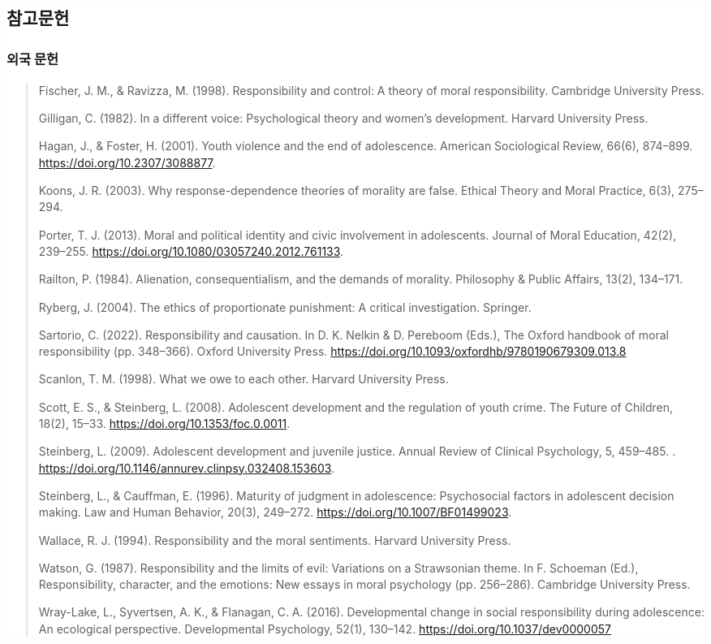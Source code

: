 
## 참고문헌

### 외국 문헌

> Fischer, J. M., & Ravizza, M. (1998). Responsibility and control: A theory of moral responsibility. Cambridge University Press.
>
> Gilligan, C. (1982). In a different voice: Psychological theory and women’s development. Harvard University Press.
>
> Hagan, J., & Foster, H. (2001). Youth violence and the end of adolescence. American Sociological Review, 66(6), 874–899. <https://doi.org/10.2307/3088877>.
>
> Koons, J. R. (2003). Why response-dependence theories of morality are false. Ethical Theory and Moral Practice, 6(3), 275–294.
>
> Porter, T. J. (2013). Moral and political identity and civic involvement in adolescents. Journal of Moral Education, 42(2), 239–255. <https://doi.org/10.1080/03057240.2012.761133>.
>
> Railton, P. (1984). Alienation, consequentialism, and the demands of morality. Philosophy & Public Affairs, 13(2), 134–171.
>
> Ryberg, J. (2004). The ethics of proportionate punishment: A critical investigation. Springer.
>
> Sartorio, C. (2022). Responsibility and causation. In D. K. Nelkin & D. Pereboom (Eds.), The Oxford handbook of moral responsibility (pp. 348–366). Oxford University Press. <https://doi.org/10.1093/oxfordhb/9780190679309.013.8>
>
> Scanlon, T. M. (1998). What we owe to each other. Harvard University Press.
>
> Scott, E. S., & Steinberg, L. (2008). Adolescent development and the regulation of youth crime. The Future of Children, 18(2), 15–33.  <https://doi.org/10.1353/foc.0.0011>.
>
> Steinberg, L. (2009). Adolescent development and juvenile justice. Annual Review of Clinical Psychology, 5, 459–485. . <https://doi.org/10.1146/annurev.clinpsy.032408.153603>.
>
> Steinberg, L., & Cauffman, E. (1996). Maturity of judgment in adolescence: Psychosocial factors in adolescent decision making. Law and Human Behavior, 20(3), 249–272. <https://doi.org/10.1007/BF01499023>.
>
> Wallace, R. J. (1994). Responsibility and the moral sentiments. Harvard University Press.
>
> Watson, G. (1987). Responsibility and the limits of evil: Variations on a Strawsonian theme. In F. Schoeman (Ed.), Responsibility, character, and the emotions: New essays in moral psychology (pp. 256–286). Cambridge University Press.
>
> Wray-Lake, L., Syvertsen, A. K., & Flanagan, C. A. (2016). Developmental change in social responsibility during adolescence: An ecological perspective. Developmental Psychology, 52(1), 130–142. <https://doi.org/10.1037/dev0000057>